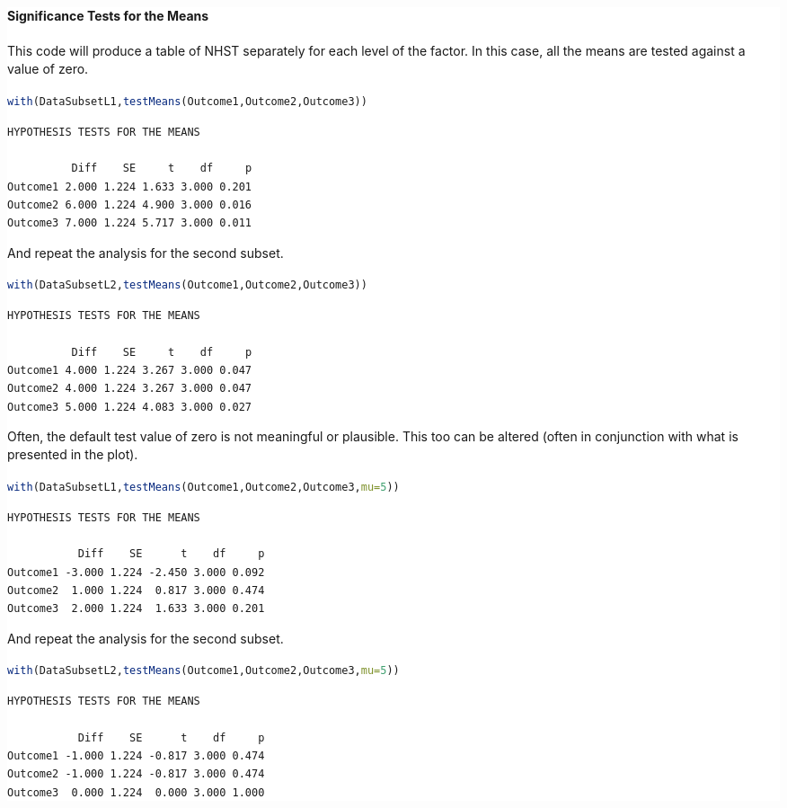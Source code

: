 #### Significance Tests for the Means

This code will produce a table of NHST separately for each level of the factor. In this case, all the means are tested against a value of zero.
```r
with(DataSubsetL1,testMeans(Outcome1,Outcome2,Outcome3))
```
```
HYPOTHESIS TESTS FOR THE MEANS

          Diff    SE     t    df     p
Outcome1 2.000 1.224 1.633 3.000 0.201
Outcome2 6.000 1.224 4.900 3.000 0.016
Outcome3 7.000 1.224 5.717 3.000 0.011
```

And repeat the analysis for the second subset.
```r
with(DataSubsetL2,testMeans(Outcome1,Outcome2,Outcome3))
```
```
HYPOTHESIS TESTS FOR THE MEANS

          Diff    SE     t    df     p
Outcome1 4.000 1.224 3.267 3.000 0.047
Outcome2 4.000 1.224 3.267 3.000 0.047
Outcome3 5.000 1.224 4.083 3.000 0.027
```

Often, the default test value of zero is not meaningful or plausible. This too can be altered (often in conjunction with what is presented in the plot).
```r
with(DataSubsetL1,testMeans(Outcome1,Outcome2,Outcome3,mu=5))
```
```
HYPOTHESIS TESTS FOR THE MEANS

           Diff    SE      t    df     p
Outcome1 -3.000 1.224 -2.450 3.000 0.092
Outcome2  1.000 1.224  0.817 3.000 0.474
Outcome3  2.000 1.224  1.633 3.000 0.201
```

And repeat the analysis for the second subset.
```r
with(DataSubsetL2,testMeans(Outcome1,Outcome2,Outcome3,mu=5))
```
```
HYPOTHESIS TESTS FOR THE MEANS

           Diff    SE      t    df     p
Outcome1 -1.000 1.224 -0.817 3.000 0.474
Outcome2 -1.000 1.224 -0.817 3.000 0.474
Outcome3  0.000 1.224  0.000 3.000 1.000
```
